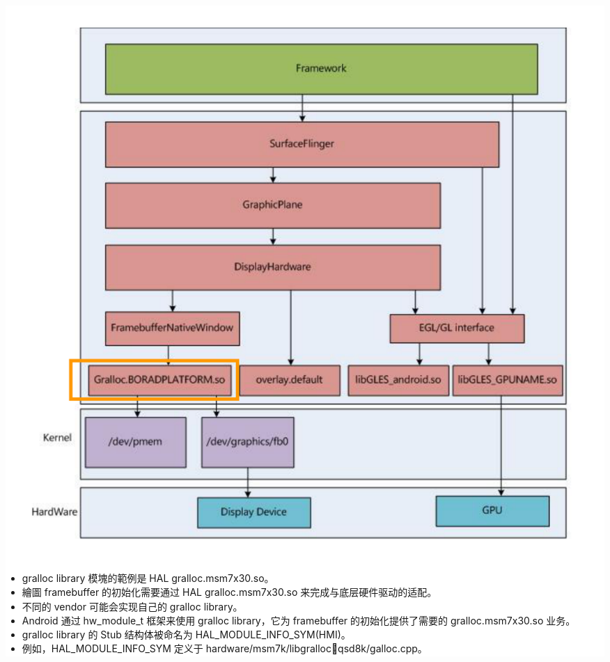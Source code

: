 ![](image/so.png)

* gralloc library 模塊的範例是 HAL gralloc.msm7x30.so。
* 繪圖 framebuffer 的初始化需要通过 HAL gralloc.msm7x30.so 来完成与底层硬件驱动的适配。
* 不同的 vendor 可能会实现自己的 gralloc library。
* Android 通过 hw_module_t 框架来使用 gralloc library，它为 framebuffer 的初始化提供了需要的 gralloc.msm7x30.so 业务。
* gralloc library 的 Stub 结构体被命名为 HAL_MODULE_INFO_SYM(HMI)。
* 例如，HAL_MODULE_INFO_SYM 定义于 hardware/msm7k/libgrallocqsd8k/galloc.cpp。

